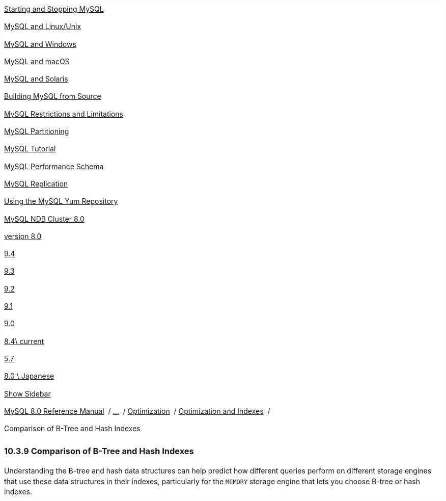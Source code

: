 [Starting and Stopping MySQL](https://dev.mysql.com/doc/mysql-startstop-excerpt/8.0/en/)

[MySQL and Linux/Unix](https://dev.mysql.com/doc/mysql-linuxunix-excerpt/8.0/en/)

[MySQL and Windows](https://dev.mysql.com/doc/mysql-windows-excerpt/8.0/en/)

[MySQL and macOS](https://dev.mysql.com/doc/mysql-macos-excerpt/8.0/en/)

[MySQL and Solaris](https://dev.mysql.com/doc/mysql-solaris-excerpt/8.0/en/)

[Building MySQL from Source](https://dev.mysql.com/doc/mysql-sourcebuild-excerpt/8.0/en/)

[MySQL Restrictions and Limitations](https://dev.mysql.com/doc/mysql-reslimits-excerpt/8.0/en/)

[MySQL Partitioning](https://dev.mysql.com/doc/mysql-partitioning-excerpt/8.0/en/)

[MySQL Tutorial](https://dev.mysql.com/doc/mysql-tutorial-excerpt/8.0/en/)

[MySQL Performance Schema](https://dev.mysql.com/doc/mysql-perfschema-excerpt/8.0/en/)

[MySQL Replication](https://dev.mysql.com/doc/mysql-replication-excerpt/8.0/en/)

[Using the MySQL Yum Repository](https://dev.mysql.com/doc/mysql-repo-excerpt/8.0/en/)

[MySQL NDB Cluster 8.0](https://dev.mysql.com/doc/mysql-cluster-excerpt/8.0/en/)

[version 8.0](https://dev.mysql.com/doc/refman/8.0/en/index-btree-hash.html)

[9.4](https://dev.mysql.com/doc/refman/9.4/en/index-btree-hash.html)

[9.3](https://dev.mysql.com/doc/refman/9.3/en/index-btree-hash.html)

[9.2](https://dev.mysql.com/doc/refman/9.2/en/index-btree-hash.html)

[9.1](https://dev.mysql.com/doc/refman/9.1/en/index-btree-hash.html)

[9.0](https://dev.mysql.com/doc/refman/9.0/en/index-btree-hash.html)

[8.4\\
current](https://dev.mysql.com/doc/refman/8.4/en/index-btree-hash.html)

[5.7](https://dev.mysql.com/doc/refman/5.7/en/index-btree-hash.html)

[8.0 \\
Japanese](https://dev.mysql.com/doc/refman/8.0/ja/index-btree-hash.html)

[Show Sidebar](https://dev.mysql.com/doc/refman/8.0/en/index-btree-hash.html "Show Sidebar")

[MySQL 8.0 Reference Manual](https://dev.mysql.com/doc/refman/8.0/en/)  /
[...](https://dev.mysql.com/doc/refman/8.0/en/index-btree-hash.html)  / [Optimization](https://dev.mysql.com/doc/refman/8.0/en/optimization.html)  /
[Optimization and Indexes](https://dev.mysql.com/doc/refman/8.0/en/optimization-indexes.html)  /

Comparison of B-Tree and Hash Indexes


### 10.3.9 Comparison of B-Tree and Hash Indexes

Understanding the B-tree and hash data structures can help
predict how different queries perform on different storage
engines that use these data structures in their indexes,
particularly for the `MEMORY` storage engine
that lets you choose B-tree or hash indexes.

